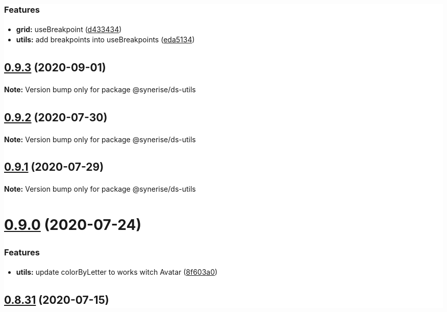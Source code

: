 ### Features

* **grid:** useBreakpoint ([d433434](https://github.com/synerise/synerise-design/commit/d433434026808f8862874ee5d65f6d83530e1d65))
* **utils:** add breakpoints into useBreakpoints ([eda5134](https://github.com/synerise/synerise-design/commit/eda5134dd938db2070e4523d498adce8389fa65a))





## [0.9.3](https://github.com/synerise/synerise-design/compare/@synerise/ds-utils@0.9.2...@synerise/ds-utils@0.9.3) (2020-09-01)

**Note:** Version bump only for package @synerise/ds-utils





## [0.9.2](https://github.com/synerise/synerise-design/compare/@synerise/ds-utils@0.9.1...@synerise/ds-utils@0.9.2) (2020-07-30)

**Note:** Version bump only for package @synerise/ds-utils





## [0.9.1](https://github.com/synerise/synerise-design/compare/@synerise/ds-utils@0.9.0...@synerise/ds-utils@0.9.1) (2020-07-29)

**Note:** Version bump only for package @synerise/ds-utils





# [0.9.0](https://github.com/synerise/synerise-design/compare/@synerise/ds-utils@0.8.31...@synerise/ds-utils@0.9.0) (2020-07-24)


### Features

* **utils:** update colorByLetter to works witch Avatar ([8f603a0](https://github.com/synerise/synerise-design/commit/8f603a09e8e0e16b3380189606e0b256bc9347bf))





## [0.8.31](https://github.com/synerise/synerise-design/compare/@synerise/ds-utils@0.8.30...@synerise/ds-utils@0.8.31) (2020-07-15)
